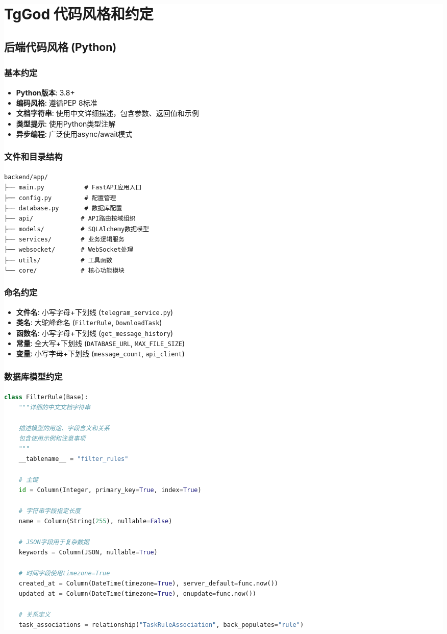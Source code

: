 # TgGod 代码风格和约定

## 后端代码风格 (Python)

### 基本约定
- **Python版本**: 3.8+
- **编码风格**: 遵循PEP 8标准
- **文档字符串**: 使用中文详细描述，包含参数、返回值和示例
- **类型提示**: 使用Python类型注解
- **异步编程**: 广泛使用async/await模式

### 文件和目录结构
```
backend/app/
├── main.py           # FastAPI应用入口
├── config.py         # 配置管理
├── database.py       # 数据库配置
├── api/             # API路由按域组织
├── models/          # SQLAlchemy数据模型
├── services/        # 业务逻辑服务
├── websocket/       # WebSocket处理
├── utils/           # 工具函数
└── core/            # 核心功能模块
```

### 命名约定
- **文件名**: 小写字母+下划线 (`telegram_service.py`)
- **类名**: 大驼峰命名 (`FilterRule`, `DownloadTask`)
- **函数名**: 小写字母+下划线 (`get_message_history`)
- **常量**: 全大写+下划线 (`DATABASE_URL`, `MAX_FILE_SIZE`)
- **变量**: 小写字母+下划线 (`message_count`, `api_client`)

### 数据库模型约定
```python
class FilterRule(Base):
    """详细的中文文档字符串
    
    描述模型的用途、字段含义和关系
    包含使用示例和注意事项
    """
    __tablename__ = "filter_rules"
    
    # 主键
    id = Column(Integer, primary_key=True, index=True)
    
    # 字符串字段指定长度
    name = Column(String(255), nullable=False)
    
    # JSON字段用于复杂数据
    keywords = Column(JSON, nullable=True)
    
    # 时间字段使用timezone=True
    created_at = Column(DateTime(timezone=True), server_default=func.now())
    updated_at = Column(DateTime(timezone=True), onupdate=func.now())
    
    # 关系定义
    task_associations = relationship("TaskRuleAssociation", back_populates="rule")
```
